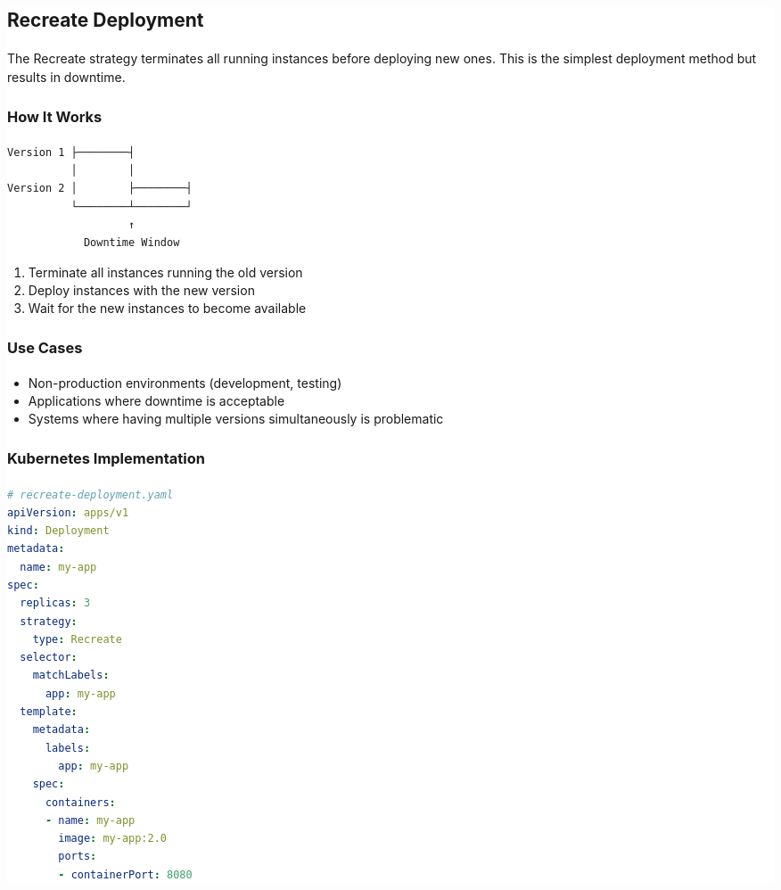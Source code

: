 ## Recreate Deployment

The Recreate strategy terminates all running instances before deploying new ones. This is the simplest deployment method but results in downtime.

### How It Works

```
Version 1 ├────────┤
          │        │
Version 2 │        ├────────┤
          └────────┴────────┘
                   ↑
            Downtime Window
```

1. Terminate all instances running the old version
2. Deploy instances with the new version
3. Wait for the new instances to become available

### Use Cases

- Non-production environments (development, testing)
- Applications where downtime is acceptable
- Systems where having multiple versions simultaneously is problematic

### Kubernetes Implementation

```yaml
# recreate-deployment.yaml
apiVersion: apps/v1
kind: Deployment
metadata:
  name: my-app
spec:
  replicas: 3
  strategy:
    type: Recreate
  selector:
    matchLabels:
      app: my-app
  template:
    metadata:
      labels:
        app: my-app
    spec:
      containers:
      - name: my-app
        image: my-app:2.0
        ports:
        - containerPort: 8080
```
